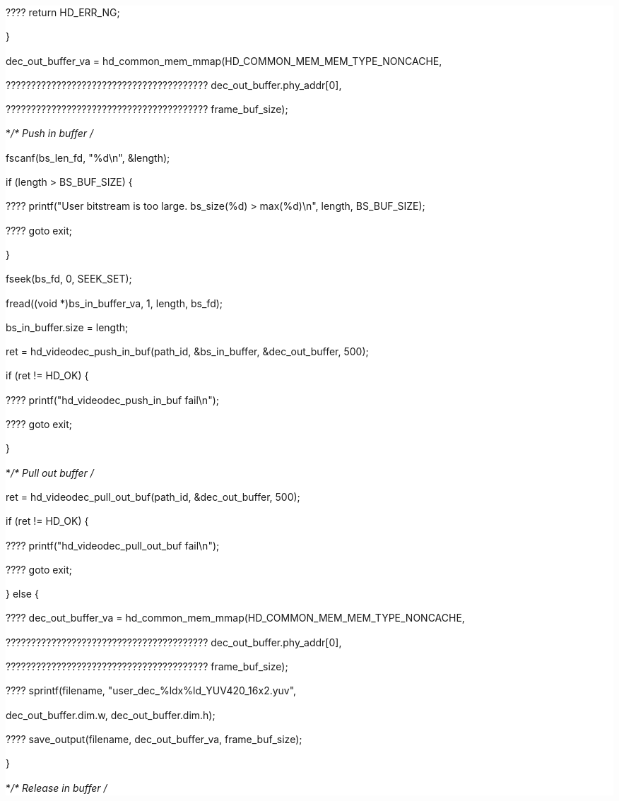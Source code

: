 ???? return HD\_ERR\_NG;

}

dec\_out\_buffer\_va = hd\_common\_mem\_mmap(HD\_COMMON\_MEM\_MEM\_TYPE_NONCACHE,

???????????????????????????????????????? dec\_out\_buffer.phy_addr\[0\],

???????????????????????????????????????? frame\_buf\_size);

**/\* Push in buffer */**

fscanf(bs\_len\_fd, "%d\\n", &length);

if (length > BS\_BUF\_SIZE) {

???? printf("User bitstream is too large. bs\_size(%d) > max(%d)\\n", length, BS\_BUF_SIZE);

???? goto exit;

}

fseek(bs\_fd, 0, SEEK\_SET);

fread((void *)bs\_in\_buffer\_va, 1, length, bs\_fd);

bs\_in\_buffer.size = length;

ret = hd\_videodec\_push\_in\_buf(path\_id, &bs\_in\_buffer, &dec\_out_buffer, 500);

if (ret != HD_OK) {

???? printf("hd\_videodec\_push\_in\_buf fail\\n");

???? goto exit;

}

**/\* Pull out buffer */**

ret = hd\_videodec\_pull\_out\_buf(path\_id, &dec\_out_buffer, 500);

if (ret != HD_OK) {

???? printf("hd\_videodec\_pull\_out\_buf fail\\n");

???? goto exit;

} else {

???? dec\_out\_buffer\_va = hd\_common\_mem\_mmap(HD\_COMMON\_MEM\_MEM\_TYPE_NONCACHE,

???????????????????????????????????????? dec\_out\_buffer.phy_addr\[0\],

???????????????????????????????????????? frame\_buf\_size);

???? sprintf(filename, "user\_dec\_%ldx%ld\_YUV420\_16x2.yuv",

dec\_out\_buffer.dim.w, dec\_out\_buffer.dim.h);

???? save\_output(filename, dec\_out\_buffer\_va, frame\_buf\_size);

}

**/\* Release in buffer */**
